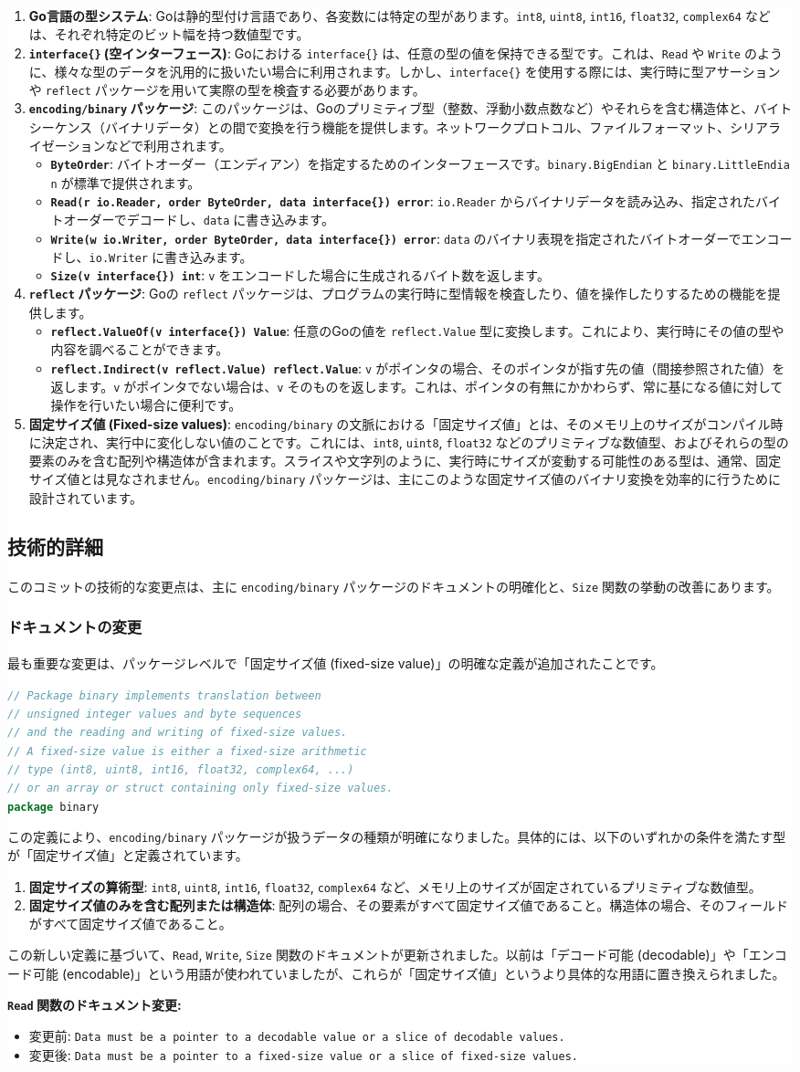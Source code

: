 1.  **Go言語の型システム**: Goは静的型付け言語であり、各変数には特定の型があります。`int8`, `uint8`, `int16`, `float32`, `complex64` などは、それぞれ特定のビット幅を持つ数値型です。
2.  **`interface{}` (空インターフェース)**: Goにおける `interface{}` は、任意の型の値を保持できる型です。これは、`Read` や `Write` のように、様々な型のデータを汎用的に扱いたい場合に利用されます。しかし、`interface{}` を使用する際には、実行時に型アサーションや `reflect` パッケージを用いて実際の型を検査する必要があります。
3.  **`encoding/binary` パッケージ**: このパッケージは、Goのプリミティブ型（整数、浮動小数点数など）やそれらを含む構造体と、バイトシーケンス（バイナリデータ）との間で変換を行う機能を提供します。ネットワークプロトコル、ファイルフォーマット、シリアライゼーションなどで利用されます。
    *   **`ByteOrder`**: バイトオーダー（エンディアン）を指定するためのインターフェースです。`binary.BigEndian` と `binary.LittleEndian` が標準で提供されます。
    *   **`Read(r io.Reader, order ByteOrder, data interface{}) error`**: `io.Reader` からバイナリデータを読み込み、指定されたバイトオーダーでデコードし、`data` に書き込みます。
    *   **`Write(w io.Writer, order ByteOrder, data interface{}) error`**: `data` のバイナリ表現を指定されたバイトオーダーでエンコードし、`io.Writer` に書き込みます。
    *   **`Size(v interface{}) int`**: `v` をエンコードした場合に生成されるバイト数を返します。
4.  **`reflect` パッケージ**: Goの `reflect` パッケージは、プログラムの実行時に型情報を検査したり、値を操作したりするための機能を提供します。
    *   **`reflect.ValueOf(v interface{}) Value`**: 任意のGoの値を `reflect.Value` 型に変換します。これにより、実行時にその値の型や内容を調べることができます。
    *   **`reflect.Indirect(v reflect.Value) reflect.Value`**: `v` がポインタの場合、そのポインタが指す先の値（間接参照された値）を返します。`v` がポインタでない場合は、`v` そのものを返します。これは、ポインタの有無にかかわらず、常に基になる値に対して操作を行いたい場合に便利です。
5.  **固定サイズ値 (Fixed-size values)**: `encoding/binary` の文脈における「固定サイズ値」とは、そのメモリ上のサイズがコンパイル時に決定され、実行中に変化しない値のことです。これには、`int8`, `uint8`, `float32` などのプリミティブな数値型、およびそれらの型の要素のみを含む配列や構造体が含まれます。スライスや文字列のように、実行時にサイズが変動する可能性のある型は、通常、固定サイズ値とは見なされません。`encoding/binary` パッケージは、主にこのような固定サイズ値のバイナリ変換を効率的に行うために設計されています。

## 技術的詳細

このコミットの技術的な変更点は、主に `encoding/binary` パッケージのドキュメントの明確化と、`Size` 関数の挙動の改善にあります。

### ドキュメントの変更

最も重要な変更は、パッケージレベルで「固定サイズ値 (fixed-size value)」の明確な定義が追加されたことです。

```go
// Package binary implements translation between
// unsigned integer values and byte sequences
// and the reading and writing of fixed-size values.
// A fixed-size value is either a fixed-size arithmetic
// type (int8, uint8, int16, float32, complex64, ...)
// or an array or struct containing only fixed-size values.
package binary
```

この定義により、`encoding/binary` パッケージが扱うデータの種類が明確になりました。具体的には、以下のいずれかの条件を満たす型が「固定サイズ値」と定義されています。

1.  **固定サイズの算術型**: `int8`, `uint8`, `int16`, `float32`, `complex64` など、メモリ上のサイズが固定されているプリミティブな数値型。
2.  **固定サイズ値のみを含む配列または構造体**: 配列の場合、その要素がすべて固定サイズ値であること。構造体の場合、そのフィールドがすべて固定サイズ値であること。

この新しい定義に基づいて、`Read`, `Write`, `Size` 関数のドキュメントが更新されました。以前は「デコード可能 (decodable)」や「エンコード可能 (encodable)」という用語が使われていましたが、これらが「固定サイズ値」というより具体的な用語に置き換えられました。

**`Read` 関数のドキュメント変更:**

-   変更前: `Data must be a pointer to a decodable value or a slice of decodable values.`
-   変更後: `Data must be a pointer to a fixed-size value or a slice of fixed-size values.`
